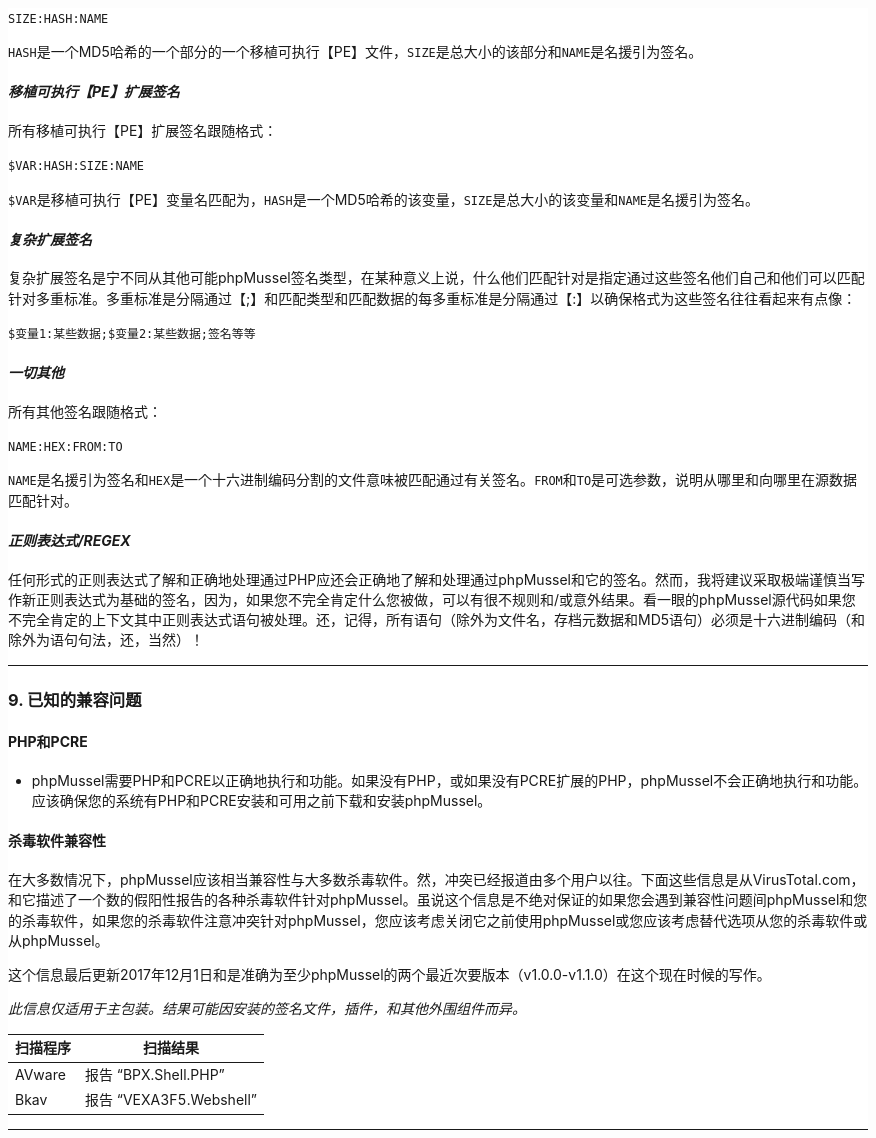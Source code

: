 `SIZE:HASH:NAME`

`HASH`是一个MD5哈希的一个部分的一个移植可执行【PE】文件，​`SIZE`是总大小的该部分和`NAME`是名援引为签名。

#### *移植可执行【PE】扩展签名*
所有移植可执行【PE】扩展签名跟随格式：

`$VAR:HASH:SIZE:NAME`

`$VAR`是移植可执行【PE】变量名匹配为，​`HASH`是一个MD5哈希的该变量，​`SIZE`是总大小的该变量和`NAME`是名援引为签名。

#### *复杂扩展签名*
复杂扩展签名是宁不同从其他可能phpMussel签名类型，​在某种意义上说，​什么他们匹配针对是指定通过这些签名他们自己和他们可以匹配针对多重标准。​多重标准是分隔通过【;】和匹配类型和匹配数据的每多重标准是分隔通过【:】以确保格式为这些签名往往看起来有点像：

`$变量1:某些数据;$变量2:某些数据;签名等等`

#### *一切其他*
所有其他签名跟随格式：

`NAME:HEX:FROM:TO`

`NAME`是名援引为签名和`HEX`是一个十六进制编码分割的文件意味被匹配通过有关签名。​`FROM`和`TO`是可选参数，​说明从哪里和向哪里在源数据匹配针对。

#### *正则表达式/REGEX*
任何形式的正则表达式了解和正确地处理通过PHP应还会正确地了解和处理通过phpMussel和它的签名。​然而，​我将建议采取极端谨慎当写作新正则表达式为基础的签名，​因为，​如果您不完全肯定什么您被做，​可以有很不规则和/或意外结果。​看一眼的phpMussel源代码如果您不完全肯定的上下文其中正则表达式语句被处理。​还，​记得，​所有语句（除外为文件名，​存档元数据和MD5语句）必须是十六进制编码（和除外为语句句法，​还，​当然）！

---


### 9. <a name="SECTION9"></a>已知的兼容问题

#### PHP和PCRE
- phpMussel需要PHP和PCRE以正确地执行和功能。​如果没有PHP，​或如果没有PCRE扩展的PHP，​phpMussel不会正确地执行和功能。​应该确保您的系统有PHP和PCRE安装和可用之前下载和安装phpMussel。

#### 杀毒软件兼容性

在大多数情况下，​phpMussel应该相当兼容性与大多数杀毒软件。​然，​冲突已经报道由多个用户以往。​下面这些信息是从VirusTotal.com，​和它描述了一个数的假阳性报告的各种杀毒软件针对phpMussel。​虽说这个信息是不绝对保证的如果您会遇到兼容性问题间phpMussel和您的杀毒软件，​如果您的杀毒软件注意冲突针对phpMussel，​您应该考虑关闭它之前使用phpMussel或您应该考虑替代选项从您的杀毒软件或从phpMussel。

这个信息最后更新2017年12月1日和是准确为至少phpMussel的两个最近次要版本（v1.0.0-v1.1.0）在这个现在时候的写作。

*此信息仅适用于主包装。​结果可能因安装的签名文件，插件，和其他外围组件而异。*

| 扫描程序 | 扫描结果 |
|---|---|
| AVware | 报告 “BPX.Shell.PHP” |
| Bkav | 报告 “VEXA3F5.Webshell” |

---

